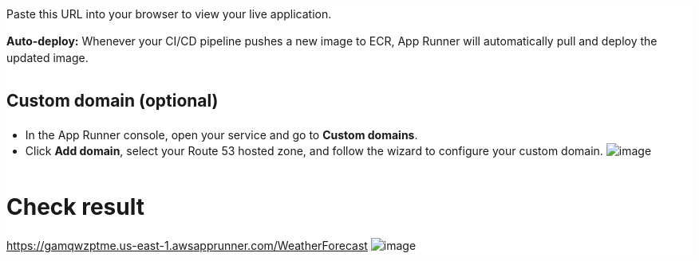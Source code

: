 Paste this URL into your browser to view your live application.

**Auto-deploy:** Whenever your CI/CD pipeline pushes a new image to ECR, App Runner will automatically pull and deploy the updated image.

## Custom domain (optional)

* In the App Runner console, open your service and go to **Custom domains**.
* Click **Add domain**, select your Route 53 hosted zone, and follow the wizard to configure your custom domain.
  <img width="1568" height="244" alt="image" src="https://github.com/user-attachments/assets/e589302e-38fe-48fd-a042-6793c296868e" />

# Check result
https://gamqwzptme.us-east-1.awsapprunner.com/WeatherForecast
<img width="2374" height="189" alt="image" src="https://github.com/user-attachments/assets/6b7335c2-f419-4e46-9a85-d952f08291d2" />


